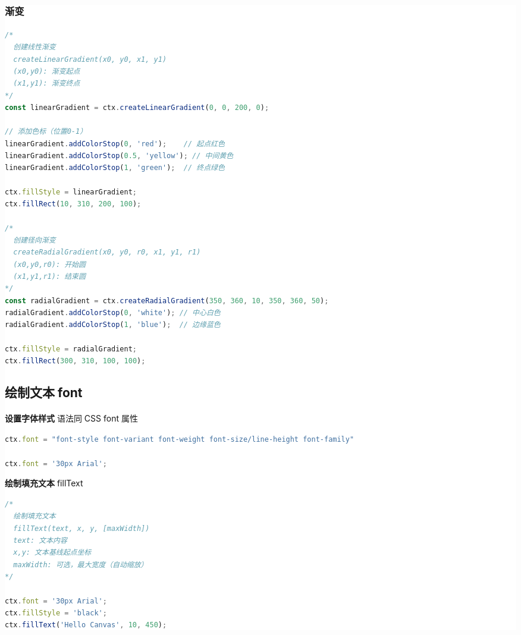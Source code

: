 ### 渐变

```js
/*
  创建线性渐变
  createLinearGradient(x0, y0, x1, y1)
  (x0,y0): 渐变起点
  (x1,y1): 渐变终点
*/
const linearGradient = ctx.createLinearGradient(0, 0, 200, 0);

// 添加色标（位置0-1）
linearGradient.addColorStop(0, 'red');    // 起点红色
linearGradient.addColorStop(0.5, 'yellow'); // 中间黄色
linearGradient.addColorStop(1, 'green');  // 终点绿色

ctx.fillStyle = linearGradient;
ctx.fillRect(10, 310, 200, 100);

/*
  创建径向渐变
  createRadialGradient(x0, y0, r0, x1, y1, r1)
  (x0,y0,r0): 开始圆
  (x1,y1,r1): 结束圆
*/
const radialGradient = ctx.createRadialGradient(350, 360, 10, 350, 360, 50);
radialGradient.addColorStop(0, 'white'); // 中心白色
radialGradient.addColorStop(1, 'blue');  // 边缘蓝色

ctx.fillStyle = radialGradient;
ctx.fillRect(300, 310, 100, 100);
```

## 绘制文本 font

**设置字体样式**
语法同 CSS font 属性
```js
ctx.font = "font-style font-variant font-weight font-size/line-height font-family"

ctx.font = '30px Arial';
```

**绘制填充文本**
fillText
```js
/*
  绘制填充文本
  fillText(text, x, y, [maxWidth])
  text: 文本内容
  x,y: 文本基线起点坐标
  maxWidth: 可选，最大宽度（自动缩放）
*/

ctx.font = '30px Arial';
ctx.fillStyle = 'black';
ctx.fillText('Hello Canvas', 10, 450);
```
